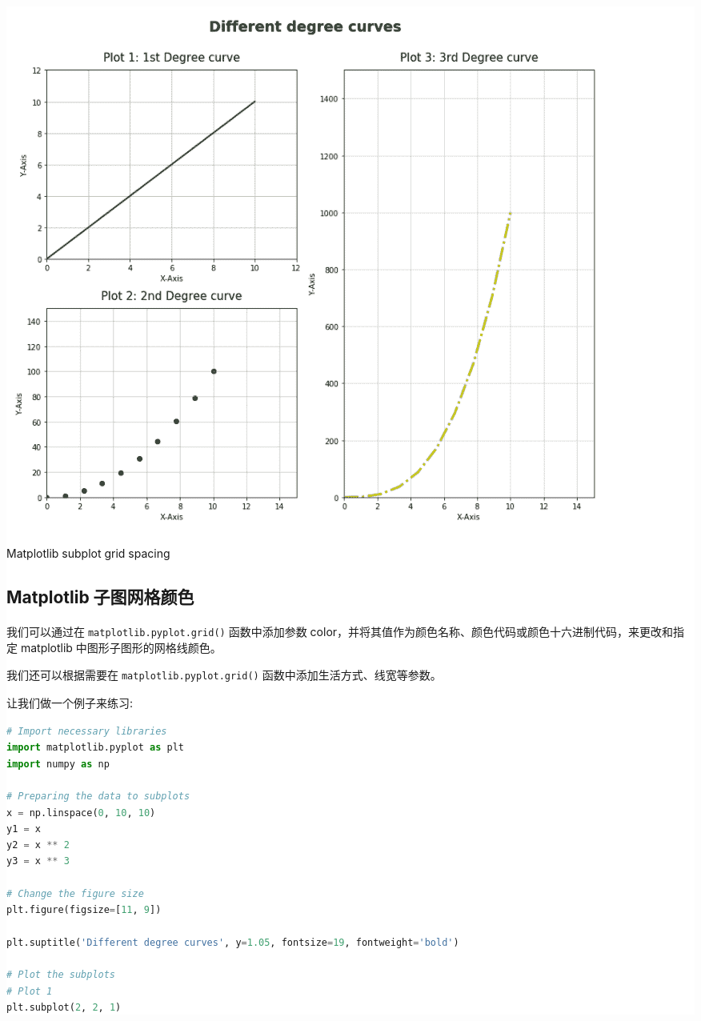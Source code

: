 ![Matplotlib subplot grid spacing](img/814d25e032a2333f9f70fe9269eeba15.png "Matplotlib subplot grid spacing")

Matplotlib subplot grid spacing

## Matplotlib 子图网格颜色

我们可以通过在 `matplotlib.pyplot.grid()` 函数中添加参数 color，并将其值作为颜色名称、颜色代码或颜色十六进制代码，来更改和指定 matplotlib 中图形子图形的网格线颜色。

我们还可以根据需要在 `matplotlib.pyplot.grid()` 函数中添加生活方式、线宽等参数。

让我们做一个例子来练习:

```py
# Import necessary libraries
import matplotlib.pyplot as plt
import numpy as np

# Preparing the data to subplots
x = np.linspace(0, 10, 10)
y1 = x
y2 = x ** 2
y3 = x ** 3

# Change the figure size
plt.figure(figsize=[11, 9])

plt.suptitle('Different degree curves', y=1.05, fontsize=19, fontweight='bold')

# Plot the subplots
# Plot 1
plt.subplot(2, 2, 1)
```